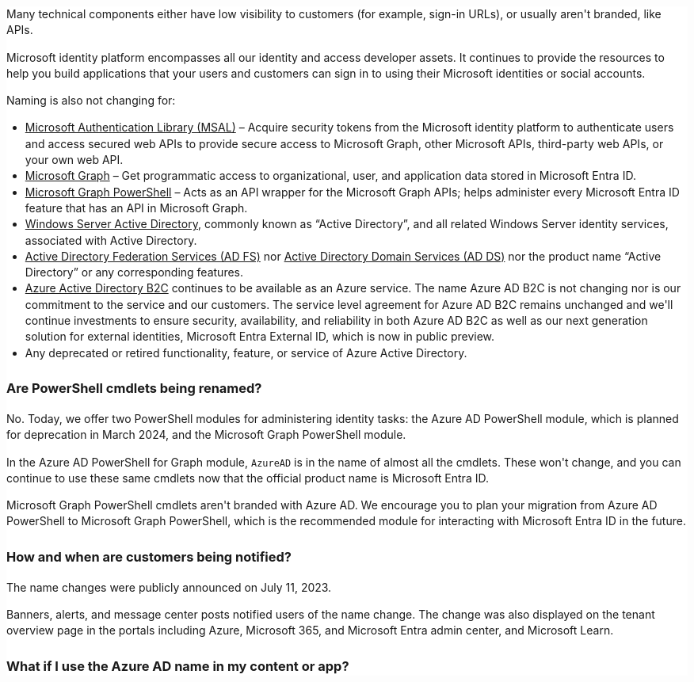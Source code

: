 Many technical components either have low visibility to customers (for example, sign-in URLs), or usually aren't branded, like APIs.

Microsoft identity platform encompasses all our identity and access developer assets. It continues to provide the resources to help you build applications that your users and customers can sign in to using their Microsoft identities or social accounts.

Naming is also not changing for:

- [Microsoft Authentication Library (MSAL)](~/identity-platform/msal-overview.md) – Acquire security tokens from the Microsoft identity platform to authenticate users and access secured web APIs to provide secure access to Microsoft Graph, other Microsoft APIs, third-party web APIs, or your own web API.
- [Microsoft Graph](/graph/) – Get programmatic access to organizational, user, and application data stored in Microsoft Entra ID.
- [Microsoft Graph PowerShell](/powershell/microsoftgraph/overview) – Acts as an API wrapper for the Microsoft Graph APIs; helps administer every Microsoft Entra ID feature that has an API in Microsoft Graph.
- [Windows Server Active Directory](/troubleshoot/windows-server/identity/active-directory-overview), commonly known as “Active Directory”, and all related Windows Server identity services, associated with Active Directory.
- [Active Directory Federation Services (AD FS)](/windows-server/identity/ad-fs/ad-fs-overview) nor [Active Directory Domain Services (AD DS)](/windows-server/identity/ad-ds/get-started/virtual-dc/active-directory-domain-services-overview) nor the product name “Active Directory” or any corresponding features.
- [Azure Active Directory B2C](/azure/active-directory-b2c) continues to be available as an Azure service. The name Azure AD B2C is not changing nor is our commitment to the service and our customers. The service level agreement for Azure AD B2C remains unchanged and we'll continue investments to ensure security, availability, and reliability in both Azure AD B2C as well as our next generation solution for external identities, Microsoft Entra External ID, which is now in public preview.
- Any deprecated or retired functionality, feature, or service of Azure Active Directory.

### Are PowerShell cmdlets being renamed?

No. Today, we offer two PowerShell modules for administering identity tasks: the Azure AD PowerShell module, which is planned for deprecation in March 2024, and the Microsoft Graph PowerShell module.

In the Azure AD PowerShell for Graph module, `AzureAD` is in the name of almost all the cmdlets. These won't change, and you can continue to use these same cmdlets now that the official product name is Microsoft Entra ID.

Microsoft Graph PowerShell cmdlets aren't branded with Azure AD. We encourage you to plan your migration from Azure AD PowerShell to Microsoft Graph PowerShell, which is the recommended module for interacting with Microsoft Entra ID in the future.

### How and when are customers being notified?

The name changes were publicly announced on July 11, 2023.

Banners, alerts, and message center posts notified users of the name change. The change was also displayed on the tenant overview page in the portals including Azure, Microsoft 365, and Microsoft Entra admin center, and Microsoft Learn.

### What if I use the Azure AD name in my content or app?

